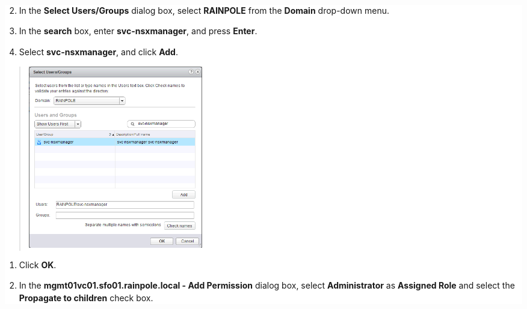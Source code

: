 2.  In the **Select Users/Groups** dialog box, select **RAINPOLE** from the **Domain** drop-down menu.

3.  In the **search** box, enter **svc-nsxmanager**, and press **Enter**.

4.  Select **svc-nsxmanager**, and click **Add**.

> <img src="media/image84.png" width="288" height="302" />

1.  Click **OK**.

2.  In the **mgmt01vc01.sfo01.rainpole.local - Add Permission** dialog box, select **Administrator** as **Assigned Role** and select the **Propagate to children** check box.
